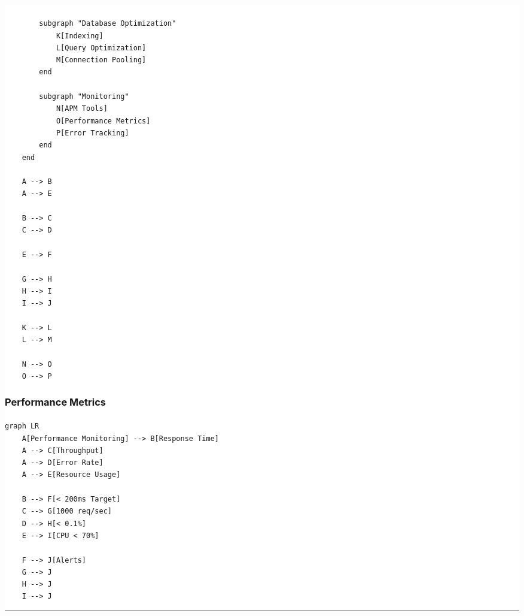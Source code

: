 ```mermaid

        subgraph "Database Optimization"
            K[Indexing]
            L[Query Optimization]
            M[Connection Pooling]
        end

        subgraph "Monitoring"
            N[APM Tools]
            O[Performance Metrics]
            P[Error Tracking]
        end
    end

    A --> B
    A --> E

    B --> C
    C --> D

    E --> F

    G --> H
    H --> I
    I --> J

    K --> L
    L --> M

    N --> O
    O --> P
```

### Performance Metrics

```mermaid
graph LR
    A[Performance Monitoring] --> B[Response Time]
    A --> C[Throughput]
    A --> D[Error Rate]
    A --> E[Resource Usage]

    B --> F[< 200ms Target]
    C --> G[1000 req/sec]
    D --> H[< 0.1%]
    E --> I[CPU < 70%]

    F --> J[Alerts]
    G --> J
    H --> J
    I --> J
```

---